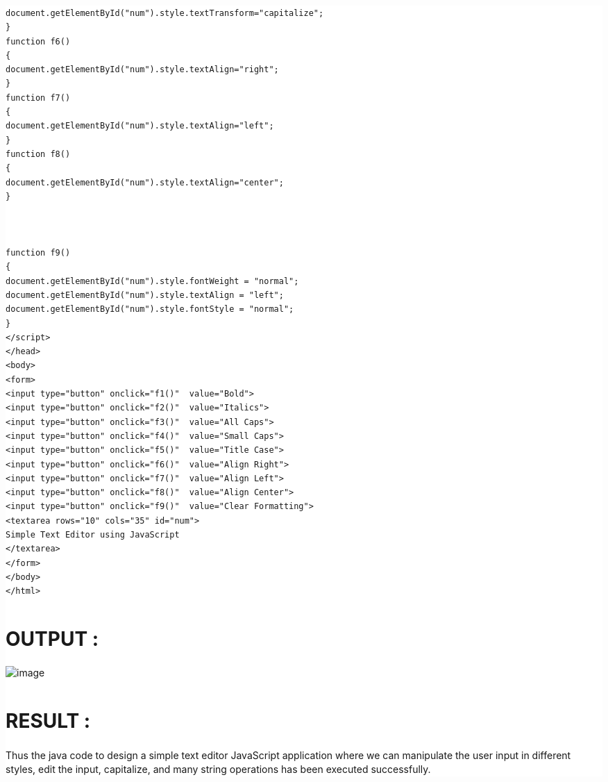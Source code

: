 ```
document.getElementById("num").style.textTransform="capitalize";
}
function f6()
{
document.getElementById("num").style.textAlign="right";
}
function f7()
{
document.getElementById("num").style.textAlign="left";
}
function f8()
{
document.getElementById("num").style.textAlign="center";
}



function f9()
{
document.getElementById("num").style.fontWeight = "normal";
document.getElementById("num").style.textAlign = "left";
document.getElementById("num").style.fontStyle = "normal";
}
</script>
</head>
<body>
<form>
<input type="button" onclick="f1()"  value="Bold">
<input type="button" onclick="f2()"  value="Italics">
<input type="button" onclick="f3()"  value="All Caps">
<input type="button" onclick="f4()"  value="Small Caps">
<input type="button" onclick="f5()"  value="Title Case">
<input type="button" onclick="f6()"  value="Align Right">
<input type="button" onclick="f7()"  value="Align Left">
<input type="button" onclick="f8()"  value="Align Center">
<input type="button" onclick="f9()"  value="Clear Formatting">
<textarea rows="10" cols="35" id="num">
Simple Text Editor using JavaScript
</textarea>
</form>
</body>
</html>
```
# OUTPUT :
![image](https://github.com/Jeshwanthkumarpayyavula/ODD23-24-WT-JavaScript/assets/145742402/089a572d-42cf-46d9-b9ad-6fe67b4d5e82)

# RESULT :
Thus the java code to design a simple text editor JavaScript application where we can manipulate the user input in different styles, edit the input, capitalize, and many string operations has been executed successfully.
